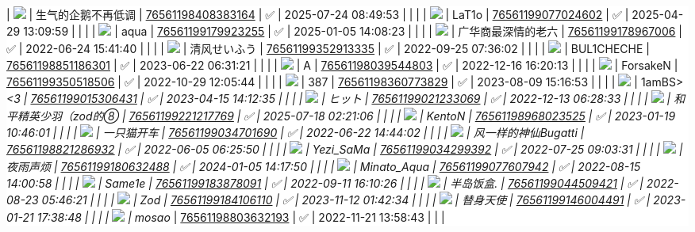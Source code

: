 | ![](https://avatars.steamstatic.com/4aa75fc34da186ee28ef5b2531ad4b425ab0bc2b.jpg) | 生气的企鹅不再低调                | [76561198408383164](https://steamcommunity.com/profiles/76561198408383164/) | ✅           | 2025-07-24 08:49:53 |                     |          |
| ![](https://avatars.steamstatic.com/bc9876da0f8c919f584c924f262a9668ef279546.jpg) | LaT1o                    | [76561199077024602](https://steamcommunity.com/profiles/76561199077024602/) | ✅           | 2025-04-29 13:09:59 |                     |          |
| ![](https://avatars.steamstatic.com/f91699524a0b7076472ba3f4e359e00930c91269.jpg) | aqua                     | [76561199179923255](https://steamcommunity.com/profiles/76561199179923255/) | ✅           | 2025-01-05 14:08:23 |                     |          |
| ![](https://avatars.steamstatic.com/c6aff7eaff1f50df2c7b0babddcbee1f3d22bc39.jpg) | 广华商最深情的老六                | [76561199178967006](https://steamcommunity.com/profiles/76561199178967006/) | ✅           | 2022-06-24 15:41:40 |                     |          |
| ![](https://avatars.steamstatic.com/75d21f3aaa9d110c8b9bc91565a72b5102157616.jpg) | 清风せいふう                   | [76561199352913335](https://steamcommunity.com/profiles/76561199352913335/) | ✅           | 2022-09-25 07:36:02 |                     |          |
| ![](https://avatars.steamstatic.com/c3ca86579e760431f021fcbe562df9037da2663a.jpg) | BUL1CHECHE               | [76561198851186301](https://steamcommunity.com/profiles/76561198851186301/) | ✅           | 2023-06-22 06:31:21 |                     |          |
| ![](https://avatars.steamstatic.com/823a76a2564d5a9dd830dfbb9299751a27f766d0.jpg) | A                        | [76561198039544803](https://steamcommunity.com/profiles/76561198039544803/) | ✅           | 2022-12-16 16:20:13 |                     |          |
| ![](https://avatars.steamstatic.com/d3fb350dbca5bed113272c4759a3133b26acc635.jpg) | ForsakeN                 | [76561199350518506](https://steamcommunity.com/profiles/76561199350518506/) | ✅           | 2022-10-29 12:05:44 |                     |          |
| ![](https://avatars.steamstatic.com/84f5cea729cd1f7a4f7561f7850403d11bfd495d.jpg) | 387                      | [76561198360773829](https://steamcommunity.com/profiles/76561198360773829/) | ✅           | 2023-08-09 15:16:53 |                     |          |
| ![](https://avatars.steamstatic.com/388fa8f967905a09dfc6feada5907faa953e2793.jpg) | 1amBS>_<3                | [76561199015306431](https://steamcommunity.com/profiles/76561199015306431/) | ✅           | 2023-04-15 14:12:35 |                     |          |
| ![](https://avatars.steamstatic.com/bf2cc011185b32ebabaeea95a4f2559ca5066dd9.jpg) | ヒット                      | [76561199021233069](https://steamcommunity.com/profiles/76561199021233069/) | ✅           | 2022-12-13 06:28:33 |                     |          |
| ![](https://avatars.steamstatic.com/1f31cb54ec9a3555399a8e43ccdc386327fca70d.jpg) | 和平精英少羽（zod的⑧             | [76561199221217769](https://steamcommunity.com/profiles/76561199221217769/) | ✅           | 2025-07-18 02:21:06 |                     |          |
| ![](https://avatars.steamstatic.com/7db5f6be9e1a92ec2338ff75c4133b866e89b8d5.jpg) | KentoN                   | [76561198968023525](https://steamcommunity.com/profiles/76561198968023525/) | ✅           | 2023-01-19 10:46:01 |                     |          |
| ![](https://avatars.steamstatic.com/9945406f240ea1a932bb64e71240e7cc0188d0c6.jpg) | 一只猫开车                    | [76561199034701690](https://steamcommunity.com/profiles/76561199034701690/) | ✅           | 2022-06-22 14:44:02 |                     |          |
| ![](https://avatars.steamstatic.com/78a2b8998b071f7da78e4cc64477c8fa54a90340.jpg) | 风一样的神仙Bugatti            | [76561198821286932](https://steamcommunity.com/profiles/76561198821286932/) | ✅           | 2022-06-05 06:25:50 |                     |          |
| ![](https://avatars.steamstatic.com/de4b14015393e88dc828d9ba069dba6856a07ca2.jpg) | Yezi_SaMa                | [76561199034299392](https://steamcommunity.com/profiles/76561199034299392/) | ✅           | 2022-07-25 09:03:31 |                     |          |
| ![](https://avatars.steamstatic.com/f3588a1800db6b64a8229f3317d54bb3166b6d83.jpg) | 夜雨声烦                     | [76561199180632488](https://steamcommunity.com/profiles/76561199180632488/) | ✅           | 2024-01-05 14:17:50 |                     |          |
| ![](https://avatars.steamstatic.com/ff77f19b891cdfdf8fe46b314f1ba7962942d0cd.jpg) | Minato_Aqua              | [76561199077607942](https://steamcommunity.com/profiles/76561199077607942/) | ✅           | 2022-08-15 14:00:58 |                     |          |
| ![](https://avatars.steamstatic.com/0200b5930f9deddc44a2ce4da43156cccaa2db89.jpg) | Same1e                   | [76561199183878091](https://steamcommunity.com/profiles/76561199183878091/) | ✅           | 2022-09-11 16:10:26 |                     |          |
| ![](https://avatars.steamstatic.com/442efc3faf2544e55216cabbb401c4428df9e566.jpg) | 半岛饭盒.                    | [76561199044509421](https://steamcommunity.com/profiles/76561199044509421/) | ✅           | 2022-08-23 05:46:21 |                     |          |
| ![](https://avatars.steamstatic.com/3e1b5db8ecd61a7f1c61b1edd731b70f08a4bc6b.jpg) | Zod                      | [76561199184106110](https://steamcommunity.com/profiles/76561199184106110/) | ✅           | 2023-11-12 01:42:34 |                     |          |
| ![](https://avatars.steamstatic.com/832733acaaf75df31712cbcf9894861fac9fb1a2.jpg) | 替身天使                     | [76561199146004491](https://steamcommunity.com/profiles/76561199146004491/) | ✅           | 2023-01-21 17:38:48 |                     |          |
| ![](https://avatars.steamstatic.com/f11605fff807ee7ae72a3e2f0b0ddb49bb61789e.jpg) | mosao_                   | [76561198803632193](https://steamcommunity.com/profiles/76561198803632193/) | ✅           | 2022-11-21 13:58:43 |                     |          |